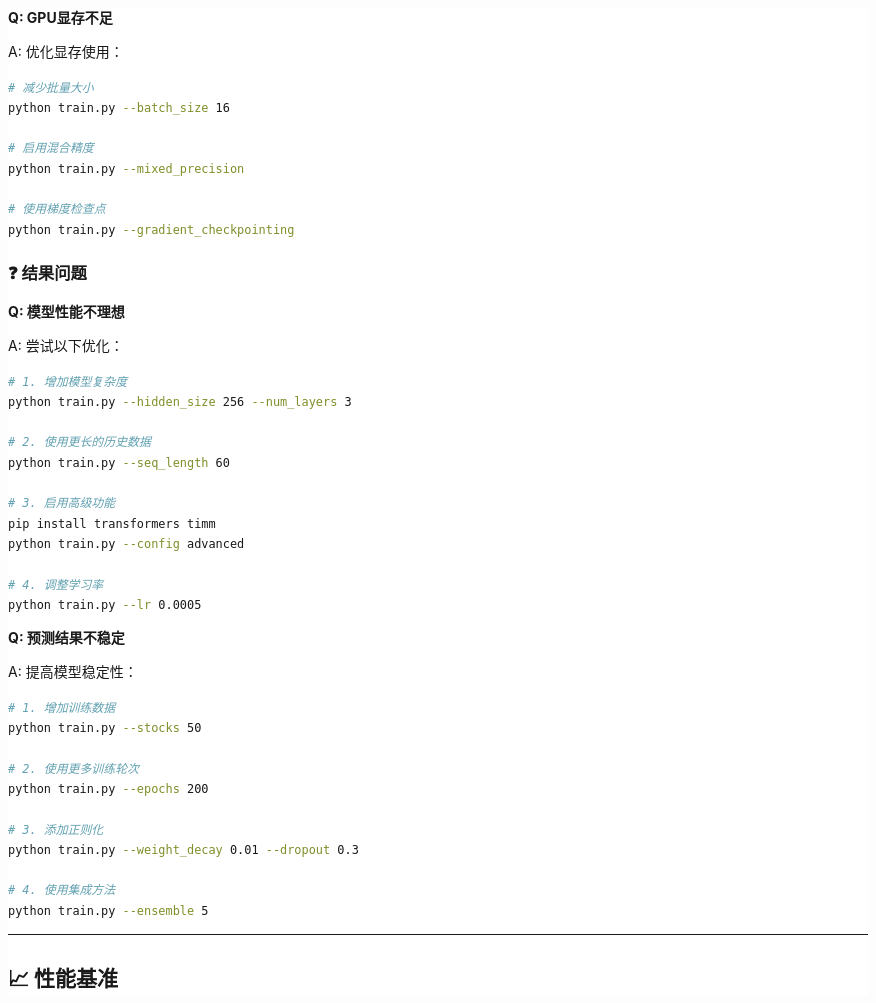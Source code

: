 **Q: GPU显存不足**

A: 优化显存使用：
```bash
# 减少批量大小
python train.py --batch_size 16

# 启用混合精度
python train.py --mixed_precision

# 使用梯度检查点
python train.py --gradient_checkpointing
```

### ❓ 结果问题

**Q: 模型性能不理想**

A: 尝试以下优化：
```bash
# 1. 增加模型复杂度
python train.py --hidden_size 256 --num_layers 3

# 2. 使用更长的历史数据
python train.py --seq_length 60

# 3. 启用高级功能
pip install transformers timm
python train.py --config advanced

# 4. 调整学习率
python train.py --lr 0.0005
```

**Q: 预测结果不稳定**

A: 提高模型稳定性：
```bash
# 1. 增加训练数据
python train.py --stocks 50

# 2. 使用更多训练轮次
python train.py --epochs 200

# 3. 添加正则化
python train.py --weight_decay 0.01 --dropout 0.3

# 4. 使用集成方法
python train.py --ensemble 5
```

---

## 📈 性能基准
